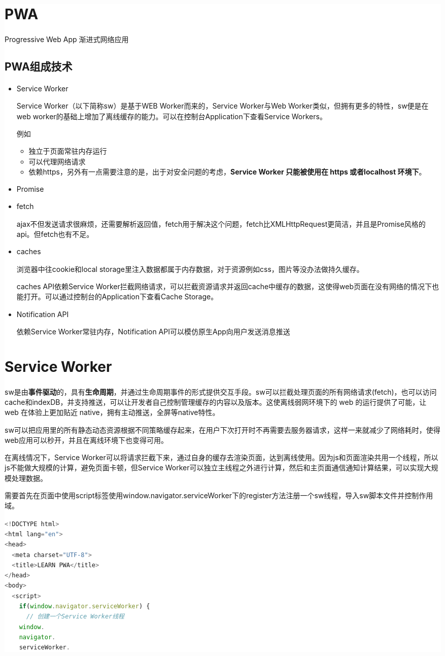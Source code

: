 # PWA

Progressive Web App   渐进式网络应用



## PWA组成技术

- Service Worker

  Service Worker（以下简称sw）是基于WEB Worker而来的，Service Worker与Web Worker类似，但拥有更多的特性，sw便是在web worker的基础上增加了离线缓存的能力。可以在控制台Application下查看Service Workers。

  例如

  - 独立于页面常驻内存运行
  - 可以代理网络请求
  - 依赖https，另外有一点需要注意的是，出于对安全问题的考虑，**Service Worker 只能被使用在 https 或者localhost 环境下**。

  

- Promise



- fetch

  ajax不但发送请求很麻烦，还需要解析返回值，fetch用于解决这个问题，fetch比XMLHttpRequest更简洁，并且是Promise风格的api。但fetch也有不足。



- caches

  浏览器中往cookie和local storage里注入数据都属于内存数据，对于资源例如css，图片等没办法做持久缓存。
  
  caches API依赖Service Worker拦截网络请求，可以拦截资源请求并返回cache中缓存的数据，这使得web页面在没有网络的情况下也能打开。可以通过控制台的Application下查看Cache Storage。





- Notification API

  依赖Service Worker常驻内存，Notification API可以模仿原生App向用户发送消息推送





# Service Worker

sw是由**事件驱动**的，具有**生命周期**，并通过生命周期事件的形式提供交互手段。sw可以拦截处理页面的所有网络请求(fetch)，也可以访问cache和indexDB，并支持推送，可以让开发者自己控制管理缓存的内容以及版本。这使离线弱网环境下的 web 的运行提供了可能，让 web 在体验上更加贴近 native，拥有主动推送，全屏等native特性。

sw可以把应用里的所有静态动态资源根据不同策略缓存起来，在用户下次打开时不再需要去服务器请求，这样一来就减少了网络耗时，使得web应用可以秒开，并且在离线环境下也变得可用。

在离线情况下，Service Worker可以将请求拦截下来，通过自身的缓存去渲染页面，达到离线使用。因为js和页面渲染共用一个线程，所以js不能做大规模的计算，避免页面卡顿，但Service Worker可以独立主线程之外进行计算，然后和主页面通信通知计算结果，可以实现大规模处理数据。

需要首先在页面中使用script标签使用window.navigator.serviceWorker下的register方法注册一个sw线程，导入sw脚本文件并控制作用域。

```javascript
<!DOCTYPE html>
<html lang="en">
<head>
  <meta charset="UTF-8">
  <title>LEARN PWA</title>
</head>
<body>
  <script>
    if(window.navigator.serviceWorker) {
      // 创建一个Service Worker线程
    window.
    navigator.
    serviceWorker.
```
